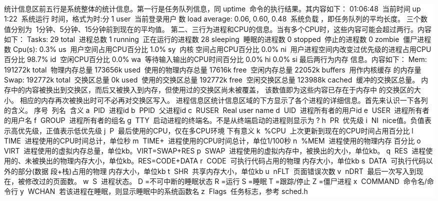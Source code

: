 统计信息区前五行是系统整体的统计信息。第一行是任务队列信息，同 uptime  命令的执行结果。其内容如下：
01:06:48  当前时间
up 1:22  系统运行 时间，格式为时:分
1 user  当前登录用户 数
load average: 0.06, 0.60, 0.48  系统负载 ，即任务队列的平均长度。
三个数值分别为  1分钟、5分钟、15分钟前到现在的平均值。
第二、三行为进程和CPU的信息。当有多个CPU时，这些内容可能会超过两行。内容如下：
Tasks: 29 total  进程总数
1 running  正在运行的进程数
28 sleeping  睡眠的进程数
0 stopped  停止的进程数
0 zombie  僵尸进程数
Cpu(s): 0.3% us  用户空间占用CPU百分比
1.0% sy  内核 空间占用CPU百分比
0.0% ni  用户进程空间内改变过优先级的进程占用CPU百分比
98.7% id  空闲CPU百分比
0.0% wa  等待输入输出的CPU时间百分比
0.0% hi
0.0% si
最后两行为内存 信息。内容如下：
Mem: 191272k total  物理内存总量
173656k used  使用的物理内存总量
17616k free  空闲内存总量
22052k buffers  用作内核缓存 的内存量
Swap: 192772k total  交换区总量
0k used  使用的交换区总量
192772k free  空闲交换区总量
123988k cached  缓冲的交换区总量。
内存中的内容被换出到交换区，而后又被换入到内存，但使用过的交换区尚未被覆盖，
该数值即为这些内容已存在于内存中 的交换区的大小。
相应的内存再次被换出时可不必再对交换区写入。
进程信息区统计信息区域的下方显示了各个进程的详细信息。首先来认识一下各列的含义。
序号  列名  含义
a  PID  进程id
b  PPID  父进程id
c  RUSER  Real user name
d  UID  进程所有者的用户id
e  USER  进程所有者的用户名
f  GROUP  进程所有者的组名
g  TTY  启动进程的终端名。不是从终端启动的进程则显示为 ?
h  PR  优先级
i  NI  nice值。负值表示高优先级，正值表示低优先级
j  P  最后使用的CPU，仅在多CPU环境 下有意义
k  %CPU  上次更新到现在的CPU时间占用百分比
l  TIME  进程使用的CPU时间总计，单位秒
m  TIME+  进程使用的CPU时间总计，单位1/100秒
n  %MEM  进程使用的物理内存 百分比
o  VIRT  进程使用的虚拟内存总量，单位kb。VIRT=SWAP+RES
p  SWAP  进程使用的虚拟内存中，被换出的大小，单位kb。
q  RES  进程使用的、未被换出的物理内存大小，单位kb。RES=CODE+DATA
r  CODE  可执行代码占用的物理 内存大小，单位kb
s  DATA  可执行代码以外的部分(数据 段+栈)占用的物理 内存大小，单位kb
t  SHR  共享内存大小，单位kb
u  nFLT  页面错误次数
v  nDRT  最后一次写入到现在，被修改过的页面数。
w  S  进程状态。
D =不可中断的睡眠状态
R =运行
S =睡眠
T =跟踪/停止
Z =僵尸进程
x  COMMAND  命令名/命令行
y  WCHAN  若该进程在睡眠，则显示睡眠中的系统函数名
z  Flags  任务标志，参考 sched.h
